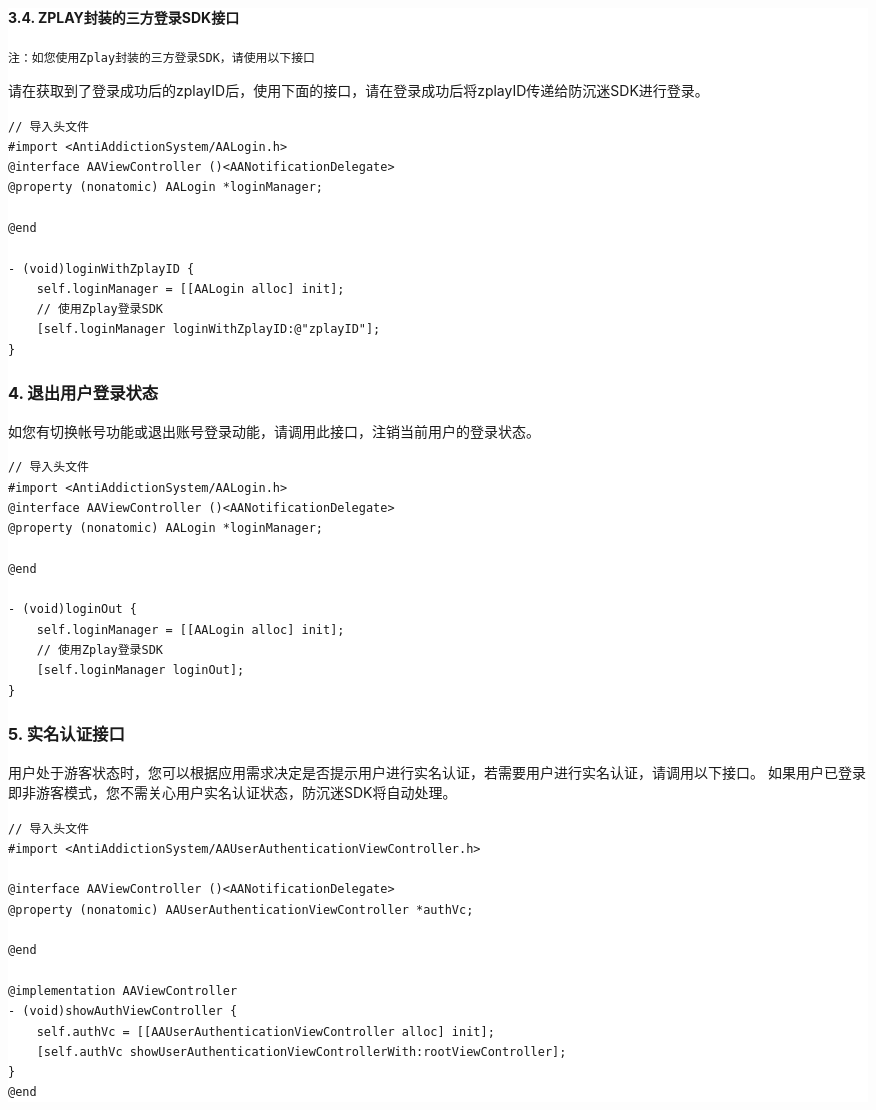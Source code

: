 #### 3.4. ZPLAY封装的三方登录SDK接口
`注：如您使用Zplay封装的三方登录SDK，请使用以下接口`

请在获取到了登录成功后的zplayID后，使用下面的接口，请在登录成功后将zplayID传递给防沉迷SDK进行登录。
```
// 导入头文件
#import <AntiAddictionSystem/AALogin.h>
@interface AAViewController ()<AANotificationDelegate>
@property (nonatomic) AALogin *loginManager;

@end

- (void)loginWithZplayID {
    self.loginManager = [[AALogin alloc] init];
    // 使用Zplay登录SDK
    [self.loginManager loginWithZplayID:@"zplayID"];
}
```

### 4. 退出用户登录状态
如您有切换帐号功能或退出账号登录动能，请调用此接口，注销当前用户的登录状态。
```
// 导入头文件
#import <AntiAddictionSystem/AALogin.h>
@interface AAViewController ()<AANotificationDelegate>
@property (nonatomic) AALogin *loginManager;

@end

- (void)loginOut {
    self.loginManager = [[AALogin alloc] init];
    // 使用Zplay登录SDK
    [self.loginManager loginOut];
}
```

### 5. 实名认证接口
用户处于游客状态时，您可以根据应用需求决定是否提示用户进行实名认证，若需要用户进行实名认证，请调用以下接口。
如果用户已登录即非游客模式，您不需关心用户实名认证状态，防沉迷SDK将自动处理。
```
// 导入头文件
#import <AntiAddictionSystem/AAUserAuthenticationViewController.h>

@interface AAViewController ()<AANotificationDelegate>
@property (nonatomic) AAUserAuthenticationViewController *authVc;

@end

@implementation AAViewController
- (void)showAuthViewController {
    self.authVc = [[AAUserAuthenticationViewController alloc] init];
    [self.authVc showUserAuthenticationViewControllerWith:rootViewController];
}
@end
```
